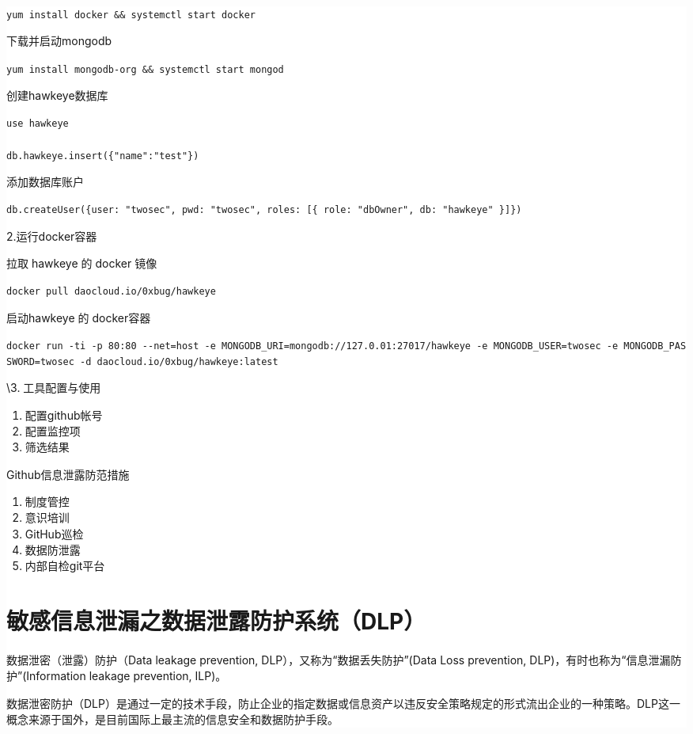 ```
yum install docker && systemctl start docker
```

下载并启动mongodb

```
yum install mongodb-org && systemctl start mongod
```

创建hawkeye数据库

```
use hawkeye

db.hawkeye.insert({"name":"test"})
```

添加数据库账户

```
db.createUser({user: "twosec", pwd: "twosec", roles: [{ role: "dbOwner", db: "hawkeye" }]})
```

2.运行docker容器

拉取 hawkeye 的 docker 镜像

```
docker pull daocloud.io/0xbug/hawkeye
```

启动hawkeye 的 docker容器

```
docker run -ti -p 80:80 --net=host -e MONGODB_URI=mongodb://127.0.01:27017/hawkeye -e MONGODB_USER=twosec -e MONGODB_PASSWORD=twosec -d daocloud.io/0xbug/hawkeye:latest
```



\3. 工具配置与使用

1. 配置github帐号
2. 配置监控项
3. 筛选结果



Github信息泄露防范措施

1. 制度管控
2. 意识培训
3. GitHub巡检
4. 数据防泄露
5. 内部自检git平台

# 敏感信息泄漏之数据泄露防护系统（DLP）

数据泄密（泄露）防护（Data leakage prevention, DLP），又称为“数据丢失防护”(Data Loss prevention, DLP)，有时也称为“信息泄漏防护”(Information leakage prevention, ILP)。

数据泄密防护（DLP）是通过一定的技术手段，防止企业的指定数据或信息资产以违反安全策略规定的形式流出企业的一种策略。DLP这一概念来源于国外，是目前国际上最主流的信息安全和数据防护手段。